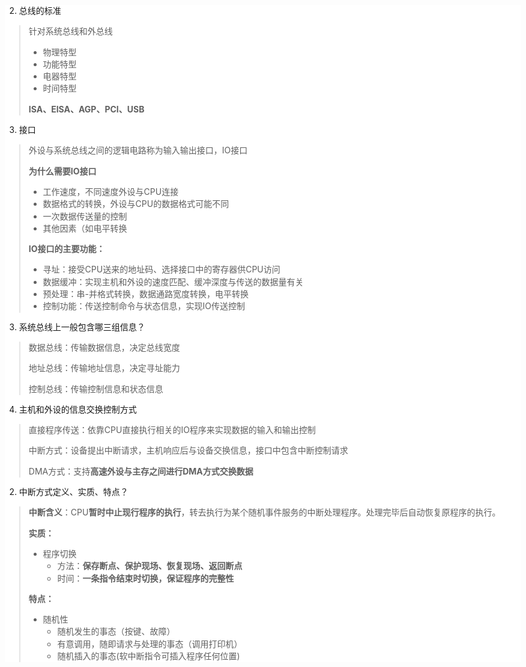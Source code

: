 2. 总线的标准

> 针对系统总线和外总线
>
> * 物理特型
> * 功能特型
> * 电器特型
> * 时间特型
>
> **ISA、EISA、AGP、PCI、USB**

3. 接口

> 外设与系统总线之间的逻辑电路称为输入输出接口，IO接口
>
> **为什么需要IO接口**
>
> * 工作速度，不同速度外设与CPU连接
> * 数据格式的转换，外设与CPU的数据格式可能不同
> * 一次数据传送量的控制
> * 其他因素（如电平转换
>
> **IO接口的主要功能：**
>
> * 寻址：接受CPU送来的地址码、选择接口中的寄存器供CPU访问
> * 数据缓冲：实现主机和外设的速度匹配、缓冲深度与传送的数据量有关
> * 预处理：串-并格式转换，数据通路宽度转换，电平转换
> * 控制功能：传送控制命令与状态信息，实现IO传送控制

3. 系统总线上一般包含哪三组信息？

> 数据总线：传输数据信息，决定总线宽度
>
> 地址总线：传输地址信息，决定寻址能力
>
> 控制总线：传输控制信息和状态信息

4. 主机和外设的信息交换控制方式

> 直接程序传送：依靠CPU直接执行相关的IO程序来实现数据的输入和输出控制
>
> 中断方式：设备提出中断请求，主机响应后与设备交换信息，接口中包含中断控制请求
>
> DMA方式：支持**高速外设与主存之间进行DMA方式交换数据**

2. 中断方式定义、实质、特点？

> **中断含义**：CPU**暂时中止现行程序的执行**，转去执行为某个随机事件服务的中断处理程序。处理完毕后自动恢复原程序的执行。
>
> **实质：**
>
> * 程序切换
>   * 方法：**保存断点、保护现场、恢复现场、返回断点**
>   * 时间：**一条指令结束时切换，保证程序的完整性**
>
> **特点：**
>
> * 随机性
>   * 随机发生的事态（按键、故障）
>   * 有意调用，随即请求与处理的事态（调用打印机）
>   * 随机插入的事态(软中断指令可插入程序任何位置)
